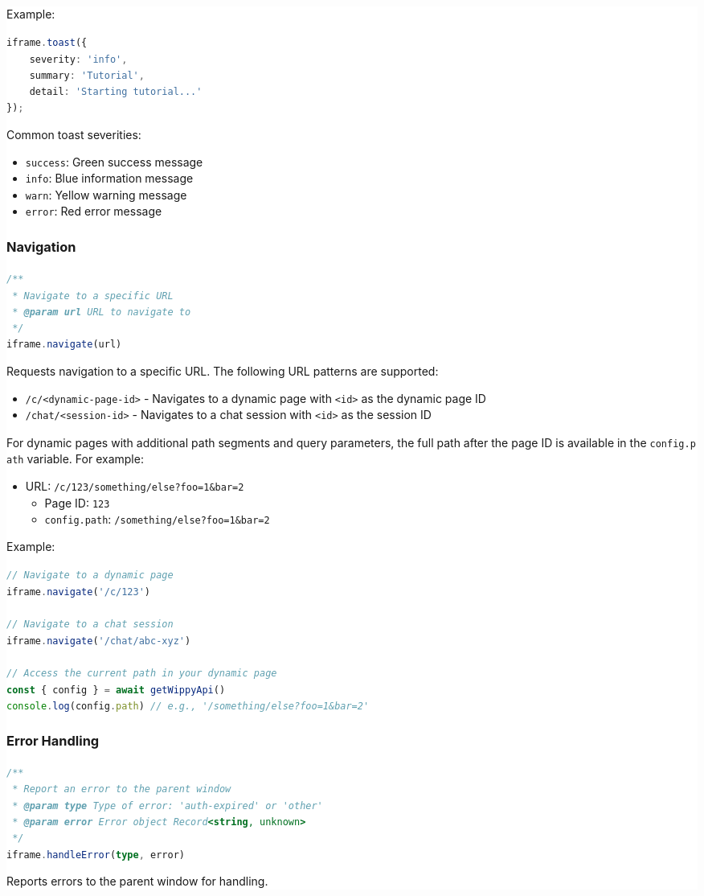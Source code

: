 Example:
```typescript
iframe.toast({
    severity: 'info',
    summary: 'Tutorial',
    detail: 'Starting tutorial...'
});
```

Common toast severities:
- `success`: Green success message
- `info`: Blue information message
- `warn`: Yellow warning message
- `error`: Red error message

### Navigation
```typescript
/**
 * Navigate to a specific URL
 * @param url URL to navigate to
 */
iframe.navigate(url)
```
Requests navigation to a specific URL. The following URL patterns are supported:

- `/c/<dynamic-page-id>` - Navigates to a dynamic page with `<id>` as the dynamic page ID
- `/chat/<session-id>` - Navigates to a chat session with `<id>` as the session ID

For dynamic pages with additional path segments and query parameters, the full path after the page ID is available in the `config.path` variable. For example:

- URL: `/c/123/something/else?foo=1&bar=2`
  - Page ID: `123`
  - `config.path`: `/something/else?foo=1&bar=2`

Example:
```typescript
// Navigate to a dynamic page
iframe.navigate('/c/123')

// Navigate to a chat session
iframe.navigate('/chat/abc-xyz')

// Access the current path in your dynamic page
const { config } = await getWippyApi()
console.log(config.path) // e.g., '/something/else?foo=1&bar=2'
```

### Error Handling
```typescript
/**
 * Report an error to the parent window
 * @param type Type of error: 'auth-expired' or 'other'
 * @param error Error object Record<string, unknown>
 */
iframe.handleError(type, error)
```
Reports errors to the parent window for handling.
